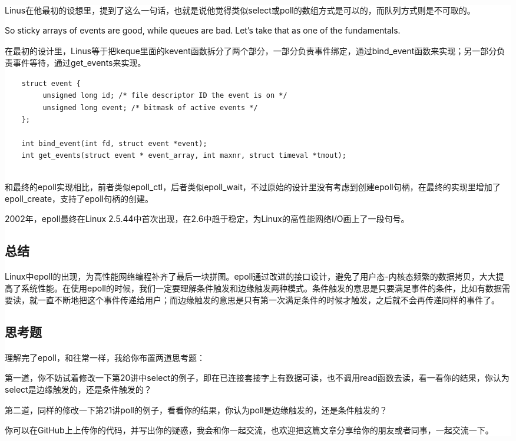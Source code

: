 Linus在他最初的设想里，提到了这么一句话，也就是说他觉得类似select或poll的数组方式是可以的，而队列方式则是不可取的。

So sticky arrays of events are good, while queues are bad. Let’s take that as one of the fundamentals.

在最初的设计里，Linus等于把keque里面的kevent函数拆分了两个部分，一部分负责事件绑定，通过bind\_event函数来实现；另一部分负责事件等待，通过get\_events来实现。

```
    struct event {
         unsigned long id; /* file descriptor ID the event is on */
         unsigned long event; /* bitmask of active events */
    };
    
    int bind_event(int fd, struct event *event);
    int get_events(struct event * event_array, int maxnr, struct timeval *tmout);
    

```

和最终的epoll实现相比，前者类似epoll\_ctl，后者类似epoll\_wait，不过原始的设计里没有考虑到创建epoll句柄，在最终的实现里增加了epoll\_create，支持了epoll句柄的创建。

2002年，epoll最终在Linux 2.5.44中首次出现，在2.6中趋于稳定，为Linux的高性能网络I/O画上了一段句号。

## 总结

Linux中epoll的出现，为高性能网络编程补齐了最后一块拼图。epoll通过改进的接口设计，避免了用户态-内核态频繁的数据拷贝，大大提高了系统性能。在使用epoll的时候，我们一定要理解条件触发和边缘触发两种模式。条件触发的意思是只要满足事件的条件，比如有数据需要读，就一直不断地把这个事件传递给用户；而边缘触发的意思是只有第一次满足条件的时候才触发，之后就不会再传递同样的事件了。

## 思考题

理解完了epoll，和往常一样，我给你布置两道思考题：

第一道，你不妨试着修改一下第20讲中select的例子，即在已连接套接字上有数据可读，也不调用read函数去读，看一看你的结果，你认为select是边缘触发的，还是条件触发的？

第二道，同样的修改一下第21讲poll的例子，看看你的结果，你认为poll是边缘触发的，还是条件触发的？

你可以在GitHub上上传你的代码，并写出你的疑惑，我会和你一起交流，也欢迎把这篇文章分享给你的朋友或者同事，一起交流一下。